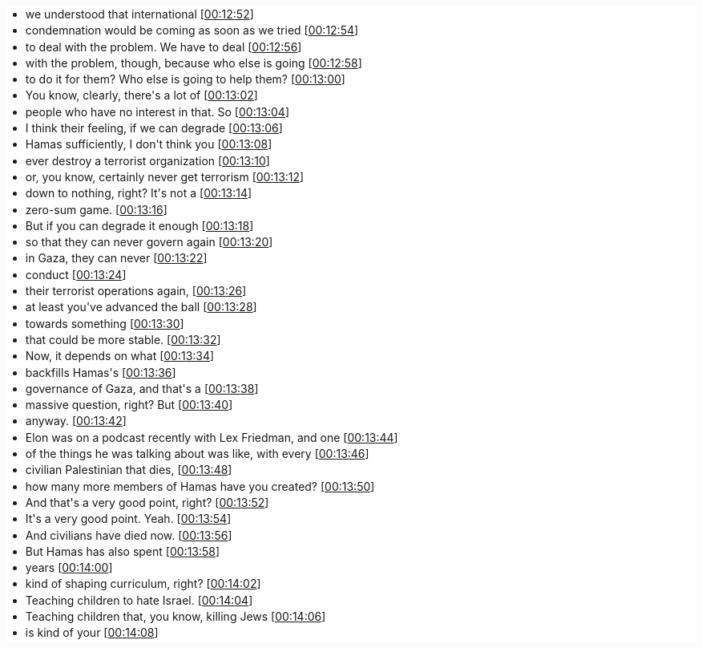 *  we understood that international [[00:12:52](https://www.youtube.com/watch?v=wwRVmSOEga8&t=772.0s)]
*  condemnation would be coming as soon as we tried [[00:12:54](https://www.youtube.com/watch?v=wwRVmSOEga8&t=774.0s)]
*  to deal with the problem. We have to deal [[00:12:56](https://www.youtube.com/watch?v=wwRVmSOEga8&t=776.0s)]
*  with the problem, though, because who else is going [[00:12:58](https://www.youtube.com/watch?v=wwRVmSOEga8&t=778.0s)]
*  to do it for them? Who else is going to help them? [[00:13:00](https://www.youtube.com/watch?v=wwRVmSOEga8&t=780.0s)]
*  You know, clearly, there's a lot of [[00:13:02](https://www.youtube.com/watch?v=wwRVmSOEga8&t=782.0s)]
*  people who have no interest in that. So [[00:13:04](https://www.youtube.com/watch?v=wwRVmSOEga8&t=784.0s)]
*  I think their feeling, if we can degrade [[00:13:06](https://www.youtube.com/watch?v=wwRVmSOEga8&t=786.0s)]
*  Hamas sufficiently, I don't think you [[00:13:08](https://www.youtube.com/watch?v=wwRVmSOEga8&t=788.0s)]
*  ever destroy a terrorist organization [[00:13:10](https://www.youtube.com/watch?v=wwRVmSOEga8&t=790.0s)]
*  or, you know, certainly never get terrorism [[00:13:12](https://www.youtube.com/watch?v=wwRVmSOEga8&t=792.0s)]
*  down to nothing, right? It's not a [[00:13:14](https://www.youtube.com/watch?v=wwRVmSOEga8&t=794.0s)]
*  zero-sum game. [[00:13:16](https://www.youtube.com/watch?v=wwRVmSOEga8&t=796.0s)]
*  But if you can degrade it enough [[00:13:18](https://www.youtube.com/watch?v=wwRVmSOEga8&t=798.0s)]
*  so that they can never govern again [[00:13:20](https://www.youtube.com/watch?v=wwRVmSOEga8&t=800.0s)]
*  in Gaza, they can never [[00:13:22](https://www.youtube.com/watch?v=wwRVmSOEga8&t=802.0s)]
*  conduct [[00:13:24](https://www.youtube.com/watch?v=wwRVmSOEga8&t=804.0s)]
*  their terrorist operations again, [[00:13:26](https://www.youtube.com/watch?v=wwRVmSOEga8&t=806.0s)]
*  at least you've advanced the ball [[00:13:28](https://www.youtube.com/watch?v=wwRVmSOEga8&t=808.0s)]
*  towards something [[00:13:30](https://www.youtube.com/watch?v=wwRVmSOEga8&t=810.0s)]
*  that could be more stable. [[00:13:32](https://www.youtube.com/watch?v=wwRVmSOEga8&t=812.0s)]
*  Now, it depends on what [[00:13:34](https://www.youtube.com/watch?v=wwRVmSOEga8&t=814.0s)]
*  backfills Hamas's [[00:13:36](https://www.youtube.com/watch?v=wwRVmSOEga8&t=816.0s)]
*  governance of Gaza, and that's a [[00:13:38](https://www.youtube.com/watch?v=wwRVmSOEga8&t=818.0s)]
*  massive question, right? But [[00:13:40](https://www.youtube.com/watch?v=wwRVmSOEga8&t=820.0s)]
*  anyway. [[00:13:42](https://www.youtube.com/watch?v=wwRVmSOEga8&t=822.0s)]
*  Elon was on a podcast recently with Lex Friedman, and one [[00:13:44](https://www.youtube.com/watch?v=wwRVmSOEga8&t=824.0s)]
*  of the things he was talking about was like, with every [[00:13:46](https://www.youtube.com/watch?v=wwRVmSOEga8&t=826.0s)]
*  civilian Palestinian that dies, [[00:13:48](https://www.youtube.com/watch?v=wwRVmSOEga8&t=828.0s)]
*  how many more members of Hamas have you created? [[00:13:50](https://www.youtube.com/watch?v=wwRVmSOEga8&t=830.0s)]
*  And that's a very good point, right? [[00:13:52](https://www.youtube.com/watch?v=wwRVmSOEga8&t=832.0s)]
*  It's a very good point. Yeah. [[00:13:54](https://www.youtube.com/watch?v=wwRVmSOEga8&t=834.0s)]
*  And civilians have died now. [[00:13:56](https://www.youtube.com/watch?v=wwRVmSOEga8&t=836.0s)]
*  But Hamas has also spent [[00:13:58](https://www.youtube.com/watch?v=wwRVmSOEga8&t=838.0s)]
*  years [[00:14:00](https://www.youtube.com/watch?v=wwRVmSOEga8&t=840.0s)]
*  kind of shaping curriculum, right? [[00:14:02](https://www.youtube.com/watch?v=wwRVmSOEga8&t=842.0s)]
*  Teaching children to hate Israel. [[00:14:04](https://www.youtube.com/watch?v=wwRVmSOEga8&t=844.0s)]
*  Teaching children that, you know, killing Jews [[00:14:06](https://www.youtube.com/watch?v=wwRVmSOEga8&t=846.0s)]
*  is kind of your [[00:14:08](https://www.youtube.com/watch?v=wwRVmSOEga8&t=848.0s)]